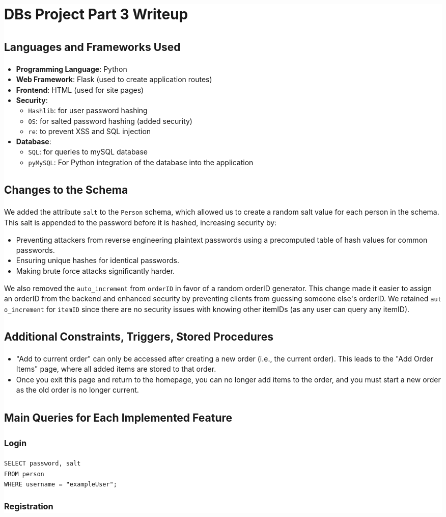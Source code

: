 # DBs Project Part 3 Writeup

## Languages and Frameworks Used

- **Programming Language**: Python
- **Web Framework**: Flask (used to create application routes)
- **Frontend**: HTML (used for site pages)
- **Security**:
  - `Hashlib`: for user password hashing
  - `OS`: for salted password hashing (added security)
  - `re`: to prevent XSS and SQL injection
- **Database**:
  - `SQL`: for queries to mySQL database
  - `pyMySQL`: For Python integration of the database into the application

## Changes to the Schema

We added the attribute `salt` to the `Person` schema, which allowed us to create a random salt value for each person in the schema. This salt is appended to the password before it is hashed, increasing security by:

- Preventing attackers from reverse engineering plaintext passwords using a precomputed table of hash values for common passwords.
- Ensuring unique hashes for identical passwords.
- Making brute force attacks significantly harder.

We also removed the `auto_increment` from `orderID` in favor of a random orderID generator. This change made it easier to assign an orderID from the backend and enhanced security by preventing clients from guessing someone else's orderID. We retained `auto_increment` for `itemID` since there are no security issues with knowing other itemIDs (as any user can query any itemID).

## Additional Constraints, Triggers, Stored Procedures

- "Add to current order" can only be accessed after creating a new order (i.e., the current order). This leads to the "Add Order Items" page, where all added items are stored to that order.
- Once you exit this page and return to the homepage, you can no longer add items to the order, and you must start a new order as the old order is no longer current.

## Main Queries for Each Implemented Feature

### Login

```mySQL
SELECT password, salt
FROM person
WHERE username = "exampleUser";
```

### Registration

